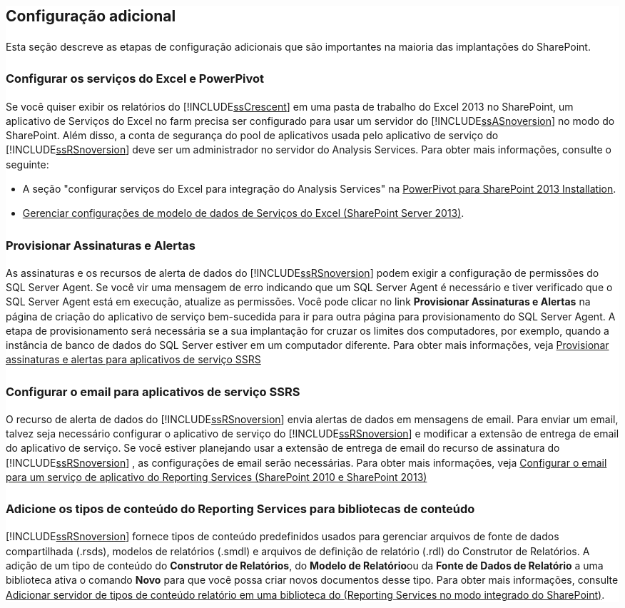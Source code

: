 ##  <a name="bkmk_additional_config"></a> Configuração adicional  
 Esta seção descreve as etapas de configuração adicionais que são importantes na maioria das implantações do SharePoint.  
  
###  <a name="bkmk_configure_ECS"></a> Configurar os serviços do Excel e PowerPivot  
 Se você quiser exibir os relatórios do [!INCLUDE[ssCrescent](../../includes/sscrescent-md.md)] em uma pasta de trabalho do Excel 2013 no SharePoint, um aplicativo de Serviços do Excel no farm precisa ser configurado para usar um servidor do [!INCLUDE[ssASnoversion](../../includes/ssasnoversion-md.md)] no modo do SharePoint. Além disso, a conta de segurança do pool de aplicativos usada pelo aplicativo de serviço do [!INCLUDE[ssRSnoversion](../../includes/ssrsnoversion-md.md)] deve ser um administrador no servidor do Analysis Services. Para obter mais informações, consulte o seguinte:  
  
-   A seção "configurar serviços do Excel para integração do Analysis Services" na [PowerPivot para SharePoint 2013 Installation](../../analysis-services/instances/install-windows/install-analysis-services-in-power-pivot-mode.md).  
  
-   [Gerenciar configurações de modelo de dados de Serviços do Excel (SharePoint Server 2013)](https://technet.microsoft.com/library/jj219780.aspx).  
  
###  <a name="bkmk_provision_agent"></a> Provisionar Assinaturas e Alertas  
 As assinaturas e os recursos de alerta de dados do [!INCLUDE[ssRSnoversion](../../includes/ssrsnoversion-md.md)] podem exigir a configuração de permissões do SQL Server Agent. Se você vir uma mensagem de erro indicando que um SQL Server Agent é necessário e tiver verificado que o SQL Server Agent está em execução, atualize as permissões. Você pode clicar no link **Provisionar Assinaturas e Alertas** na página de criação do aplicativo de serviço bem-sucedida para ir para outra página para provisionamento do SQL Server Agent. A etapa de provisionamento será necessária se a sua implantação for cruzar os limites dos computadores, por exemplo, quando a instância de banco de dados do SQL Server estiver em um computador diferente. Para obter mais informações, veja [Provisionar assinaturas e alertas para aplicativos de serviço SSRS](../../reporting-services/install-windows/provision-subscriptions-and-alerts-for-ssrs-service-applications.md)  
  
### <a name="configure-e-mail-for-ssrs-service-applications"></a>Configurar o email para aplicativos de serviço SSRS  
 O recurso de alerta de dados do [!INCLUDE[ssRSnoversion](../../includes/ssrsnoversion-md.md)] envia alertas de dados em mensagens de email. Para enviar um email, talvez seja necessário configurar o aplicativo de serviço do [!INCLUDE[ssRSnoversion](../../includes/ssrsnoversion-md.md)] e modificar a extensão de entrega de email do aplicativo de serviço. Se você estiver planejando usar a extensão de entrega de email do recurso de assinatura do [!INCLUDE[ssRSnoversion](../../includes/ssrsnoversion-md.md)] , as configurações de email serão necessárias. Para obter mais informações, veja [Configurar o email para um serviço de aplicativo do Reporting Services &#40;SharePoint 2010 e SharePoint 2013&#41;](../../reporting-services/install-windows/configure-e-mail-for-a-reporting-services-service-application.md)  
  
### <a name="add-reporting-services-content-types-to-content-libraries"></a>Adicione os tipos de conteúdo do Reporting Services para bibliotecas de conteúdo  
 [!INCLUDE[ssRSnoversion](../../includes/ssrsnoversion-md.md)] fornece tipos de conteúdo predefinidos usados para gerenciar arquivos de fonte de dados compartilhada (.rsds), modelos de relatórios (.smdl) e arquivos de definição de relatório (.rdl) do Construtor de Relatórios. A adição de um tipo de conteúdo do **Construtor de Relatórios**, do **Modelo de Relatório**ou da **Fonte de Dados de Relatório** a uma biblioteca ativa o comando **Novo** para que você possa criar novos documentos desse tipo. Para obter mais informações, consulte [Adicionar servidor de tipos de conteúdo relatório em uma biblioteca do &#40;Reporting Services no modo integrado do SharePoint&#41;](../../../2014/reporting-services/add-reporting-services-content-types-to-a-sharepoint-library.md).  
  